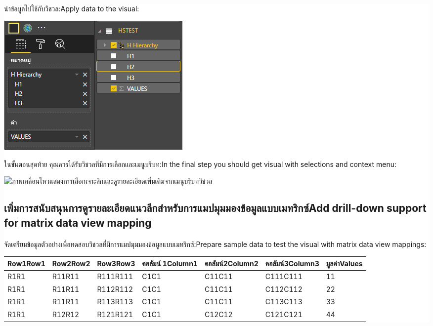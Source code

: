 <span data-ttu-id="2515b-185">นำข้อมูลไปใช้กับวิชวล:</span><span class="sxs-lookup"><span data-stu-id="2515b-185">Apply data to the visual:</span></span>

![สกรีนช็อตแสดงลำดับชั้นที่มีการเรียก H2](media/drill-down-support/dev-visual-drilldown-data.png)

<span data-ttu-id="2515b-187">ในขั้นตอนสุดท้าย คุณควรได้รับวิชวลที่มีการเลือกและเมนูบริบท:</span><span class="sxs-lookup"><span data-stu-id="2515b-187">In the final step you should get visual with selections and context menu:</span></span>

![ภาพเคลื่อนไหวแสดงการเลือกเจาะลึกและดูรายละเอียดเพิ่มเติมจากเมนูบริบทวิชวล](media/drill-down-support/dev-visual-drilldown-demo.gif)

## <a name="add-drill-down-support-for-matrix-data-view-mapping"></a><span data-ttu-id="2515b-189">เพิ่มการสนับสนุนการดูรายละเอียดแนวลึกสำหรับการแมปมุมมองข้อมูลแบบเมทริกซ์</span><span class="sxs-lookup"><span data-stu-id="2515b-189">Add drill-down support for matrix data view mapping</span></span>

<span data-ttu-id="2515b-190">จัดเตรียมข้อมูลตัวอย่างเพื่อทดสอบวิชวลที่มีการแมปมุมมองข้อมูลแบบเมทริกซ์:</span><span class="sxs-lookup"><span data-stu-id="2515b-190">Prepare sample data to test the visual with matrix data view mappings:</span></span>

|   <span data-ttu-id="2515b-191">Row1</span><span class="sxs-lookup"><span data-stu-id="2515b-191">Row1</span></span>   |   <span data-ttu-id="2515b-192">Row2</span><span class="sxs-lookup"><span data-stu-id="2515b-192">Row2</span></span>   |   <span data-ttu-id="2515b-193">Row3</span><span class="sxs-lookup"><span data-stu-id="2515b-193">Row3</span></span>   |   <span data-ttu-id="2515b-194">คอลัมน์ 1</span><span class="sxs-lookup"><span data-stu-id="2515b-194">Column1</span></span>   |   <span data-ttu-id="2515b-195">คอลัมน์2</span><span class="sxs-lookup"><span data-stu-id="2515b-195">Column2</span></span>   |   <span data-ttu-id="2515b-196">คอลัมน์3</span><span class="sxs-lookup"><span data-stu-id="2515b-196">Column3</span></span>   |   <span data-ttu-id="2515b-197">มูลค่า</span><span class="sxs-lookup"><span data-stu-id="2515b-197">Values</span></span>   |
|-----|-----|------|-------|-------|-------|-------|
|   <span data-ttu-id="2515b-198">R1</span><span class="sxs-lookup"><span data-stu-id="2515b-198">R1</span></span>   |   <span data-ttu-id="2515b-199">R11</span><span class="sxs-lookup"><span data-stu-id="2515b-199">R11</span></span>   |   <span data-ttu-id="2515b-200">R111</span><span class="sxs-lookup"><span data-stu-id="2515b-200">R111</span></span>   |   <span data-ttu-id="2515b-201">C1</span><span class="sxs-lookup"><span data-stu-id="2515b-201">C1</span></span>   |   <span data-ttu-id="2515b-202">C11</span><span class="sxs-lookup"><span data-stu-id="2515b-202">C11</span></span>   |   <span data-ttu-id="2515b-203">C111</span><span class="sxs-lookup"><span data-stu-id="2515b-203">C111</span></span>   |   <span data-ttu-id="2515b-204">1</span><span class="sxs-lookup"><span data-stu-id="2515b-204">1</span></span>   |
|   <span data-ttu-id="2515b-205">R1</span><span class="sxs-lookup"><span data-stu-id="2515b-205">R1</span></span>   |   <span data-ttu-id="2515b-206">R11</span><span class="sxs-lookup"><span data-stu-id="2515b-206">R11</span></span>   |   <span data-ttu-id="2515b-207">R112</span><span class="sxs-lookup"><span data-stu-id="2515b-207">R112</span></span>   |   <span data-ttu-id="2515b-208">C1</span><span class="sxs-lookup"><span data-stu-id="2515b-208">C1</span></span>   |   <span data-ttu-id="2515b-209">C11</span><span class="sxs-lookup"><span data-stu-id="2515b-209">C11</span></span>   |   <span data-ttu-id="2515b-210">C112</span><span class="sxs-lookup"><span data-stu-id="2515b-210">C112</span></span>   |   <span data-ttu-id="2515b-211">2</span><span class="sxs-lookup"><span data-stu-id="2515b-211">2</span></span>   |
|   <span data-ttu-id="2515b-212">R1</span><span class="sxs-lookup"><span data-stu-id="2515b-212">R1</span></span>   |   <span data-ttu-id="2515b-213">R11</span><span class="sxs-lookup"><span data-stu-id="2515b-213">R11</span></span>   |   <span data-ttu-id="2515b-214">R113</span><span class="sxs-lookup"><span data-stu-id="2515b-214">R113</span></span>   |   <span data-ttu-id="2515b-215">C1</span><span class="sxs-lookup"><span data-stu-id="2515b-215">C1</span></span>   |   <span data-ttu-id="2515b-216">C11</span><span class="sxs-lookup"><span data-stu-id="2515b-216">C11</span></span>   |   <span data-ttu-id="2515b-217">C113</span><span class="sxs-lookup"><span data-stu-id="2515b-217">C113</span></span>   |   <span data-ttu-id="2515b-218">3</span><span class="sxs-lookup"><span data-stu-id="2515b-218">3</span></span>   |
|   <span data-ttu-id="2515b-219">R1</span><span class="sxs-lookup"><span data-stu-id="2515b-219">R1</span></span>   |   <span data-ttu-id="2515b-220">R12</span><span class="sxs-lookup"><span data-stu-id="2515b-220">R12</span></span>   |   <span data-ttu-id="2515b-221">R121</span><span class="sxs-lookup"><span data-stu-id="2515b-221">R121</span></span>   |   <span data-ttu-id="2515b-222">C1</span><span class="sxs-lookup"><span data-stu-id="2515b-222">C1</span></span>   |   <span data-ttu-id="2515b-223">C12</span><span class="sxs-lookup"><span data-stu-id="2515b-223">C12</span></span>   |   <span data-ttu-id="2515b-224">C121</span><span class="sxs-lookup"><span data-stu-id="2515b-224">C121</span></span>   |   <span data-ttu-id="2515b-225">4</span><span class="sxs-lookup"><span data-stu-id="2515b-225">4</span></span>   |